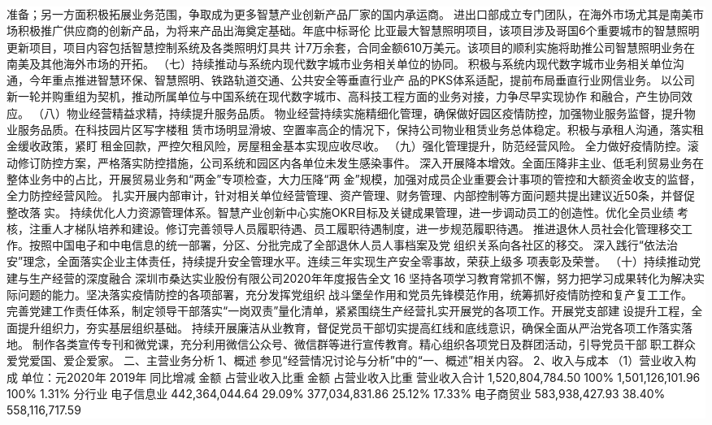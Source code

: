 准备；另一方面积极拓展业务范围，争取成为更多智慧产业创新产品厂家的国内承运商。
进出口部成立专门团队，在海外市场尤其是南美市场积极推广供应商的创新产品，为将来产品出海奠定基础。年底中标哥伦
比亚最大智慧照明项目，该项目涉及哥国6个重要城市的智慧照明更新项目，项目内容包括智慧控制系统及各类照明灯具共
计7万余套，合同金额610万美元。该项目的顺利实施将助推公司智慧照明业务在南美及其他海外市场的开拓。
（七）持续推动与系统内现代数字城市业务相关单位的协同。
积极与系统内现代数字城市业务相关单位沟通，今年重点推进智慧环保、智慧照明、铁路轨道交通、公共安全等垂直行业产
品的PKS体系适配，提前布局垂直行业网信业务。
以公司新一轮并购重组为契机，推动所属单位与中国系统在现代数字城市、高科技工程方面的业务对接，力争尽早实现协作
和融合，产生协同效应。
（八）物业经营精益求精，持续提升服务品质。
物业经营持续实施精细化管理，确保做好园区疫情防控，加强物业服务监督，提升物业服务品质。在科技园片区写字楼租
赁市场明显滑坡、空置率高企的情况下，保持公司物业租赁业务总体稳定。积极与承租人沟通，落实租金缓收政策，紧盯
租金回款，严控欠租风险，房屋租金基本实现应收尽收。
（九）强化管理提升，防范经营风险。
全力做好疫情防控。滚动修订防控方案，严格落实防控措施，公司系统和园区内各单位未发生感染事件。
深入开展降本增效。全面压降非主业、低毛利贸易业务在整体业务中的占比，开展贸易业务和“两金”专项检查，大力压降“两
金”规模，加强对成员企业重要会计事项的管控和大额资金收支的监督，全力防控经营风险。
扎实开展内部审计，针对相关单位经营管理、资产管理、财务管理、内部控制等方面问题共提出建议近50条，并督促整改落
实。
持续优化人力资源管理体系。智慧产业创新中心实施OKR目标及关键成果管理，进一步调动员工的创造性。优化全员业绩
考核，注重人才梯队培养和建设。修订完善领导人员履职待遇、员工履职待遇制度，进一步规范履职待遇。
推进退休人员社会化管理移交工作。按照中国电子和中电信息的统一部署，分区、分批完成了全部退休人员人事档案及党
组织关系向各社区的移交。
深入践行“依法治安”理念，全面落实企业主体责任，持续提升安全管理水平。连续三年实现生产安全零事故，荣获上级多
项表彰及荣誉。
（十）持续推动党建与生产经营的深度融合
深圳市桑达实业股份有限公司2020年年度报告全文
16
坚持各项学习教育常抓不懈，努力把学习成果转化为解决实际问题的能力。坚决落实疫情防控的各项部署，充分发挥党组织
战斗堡垒作用和党员先锋模范作用，统筹抓好疫情防控和复产复工工作。
完善党建工作责任体系，制定领导干部落实“一岗双责”量化清单，紧紧围绕生产经营扎实开展党的各项工作。开展党支部建
设提升工程，全面提升组织力，夯实基层组织基础。
持续开展廉洁从业教育，督促党员干部切实提高红线和底线意识，确保全面从严治党各项工作落实落地。
制作各类宣传专刊和微党课，充分利用微信公众号、微信群等进行宣传教育。精心组织各项党日及群团活动，引导党员干部
职工群众爱党爱国、爱企爱家。
二、主营业务分析
1、概述
参见“经营情况讨论与分析”中的“一、概述”相关内容。
2、收入与成本
（1）营业收入构成
单位：元2020年
2019年
同比增减
金额
占营业收入比重
金额
占营业收入比重
营业收入合计
1,520,804,784.50
100%
1,501,126,101.96
100%
1.31%
分行业
电子信息业
442,364,044.64
29.09%
377,034,831.86
25.12%
17.33%
电子商贸业
583,938,427.93
38.40%
558,116,717.59